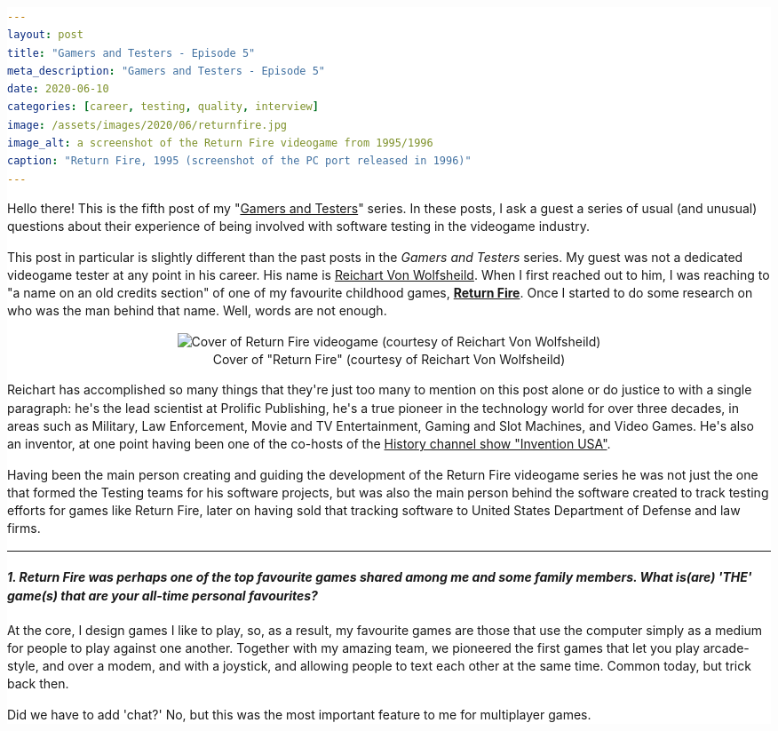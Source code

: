 ```yaml
---
layout: post
title: "Gamers and Testers - Episode 5"
meta_description: "Gamers and Testers - Episode 5"
date: 2020-06-10
categories: [career, testing, quality, interview]
image: /assets/images/2020/06/returnfire.jpg
image_alt: a screenshot of the Return Fire videogame from 1995/1996
caption: "Return Fire, 1995 (screenshot of the PC port released in 1996)"
---
```



Hello there! This is the fifth post of my "[Gamers and Testers](https://gamersandtesters.com/)" series. In these posts, I ask a guest a series of usual (and unusual) questions about their experience of being involved with software testing in the videogame industry.

This post in particular is slightly different than the past posts in the _Gamers and Testers_ series. My guest was not a dedicated videogame tester at any point in his career. His name is [Reichart Von Wolfsheild](https://www.linkedin.com/in/reichart-von-wolfsheild-986551/). When I first reached out to him, I was reaching to "a name on an old credits section" of one of my favourite childhood games, __[Return Fire](https://en.wikipedia.org/wiki/Return_Fire)__. Once I started to do some research on who was the man behind that name. Well, words are not enough.

<center><figure>
    <img src="https://www.prolific.com/stream/8CEUEPM3V21TAGSJYCCMBARN81QT.jpg" alt="Cover of Return Fire videogame (courtesy of Reichart Von Wolfsheild)">
    <figcaption>Cover of "Return Fire" (courtesy of Reichart Von Wolfsheild)</figcaption>
</figure></center>

 Reichart has accomplished so many things that they're just too many to mention on this post alone or do justice to with a single paragraph: he's the lead scientist at Prolific Publishing, he's a true pioneer in the technology world for over three decades, in areas such as Military, Law Enforcement, Movie and TV Entertainment, Gaming and Slot Machines, and Video Games. He's also an inventor, at one point having been one of the co-hosts of the [History channel show "Invention USA"](https://www.youtube.com/watch?v=PB7xs-hF1qk).

 Having been the main person creating and guiding the development of the Return Fire videogame series he was not just the one that formed the Testing teams for his software projects, but was also the main person behind the software created to track testing efforts for games like Return Fire, later on having sold that tracking software to United States Department of Defense and law firms.

<hr>

#### _1. Return Fire was perhaps one of the top favourite games shared among me and some family members. What is(are) 'THE' game(s) that are your all-time personal favourites?_

At the core, I design games I like to play, so, as a result, my favourite games are those that use the computer simply as a medium for people to play against one another.  Together with my amazing team, we pioneered the first games that let you play arcade-style, and over a modem, and with a joystick, and allowing people to text each other at the same time.  Common today, but trick back then.

Did we have to add 'chat?'  No, but this was the most important feature to me for multiplayer games.
